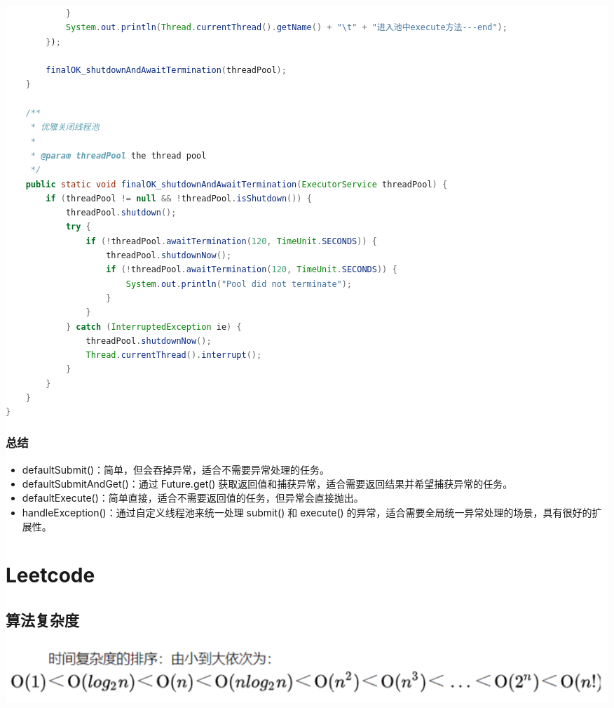 ```java
            }
            System.out.println(Thread.currentThread().getName() + "\t" + "进入池中execute方法---end");
        });

        finalOK_shutdownAndAwaitTermination(threadPool);
    }

    /**
     * 优雅关闭线程池
     *
     * @param threadPool the thread pool
     */
    public static void finalOK_shutdownAndAwaitTermination(ExecutorService threadPool) {
        if (threadPool != null && !threadPool.isShutdown()) {
            threadPool.shutdown();
            try {
                if (!threadPool.awaitTermination(120, TimeUnit.SECONDS)) {
                    threadPool.shutdownNow();
                    if (!threadPool.awaitTermination(120, TimeUnit.SECONDS)) {
                        System.out.println("Pool did not terminate");
                    }
                }
            } catch (InterruptedException ie) {
                threadPool.shutdownNow();
                Thread.currentThread().interrupt();
            }
        }
    }
}
```

### 总结
- defaultSubmit()：简单，但会吞掉异常，适合不需要异常处理的任务。
- defaultSubmitAndGet()：通过 Future.get() 获取返回值和捕获异常，适合需要返回结果并希望捕获异常的任务。
- defaultExecute()：简单直接，适合不需要返回值的任务，但异常会直接抛出。
- handleException()：通过自定义线程池来统一处理 submit() 和 execute() 的异常，适合需要全局统一异常处理的场景，具有很好的扩展性。


# Leetcode
## 算法复杂度
![](时间复杂度排序.png)